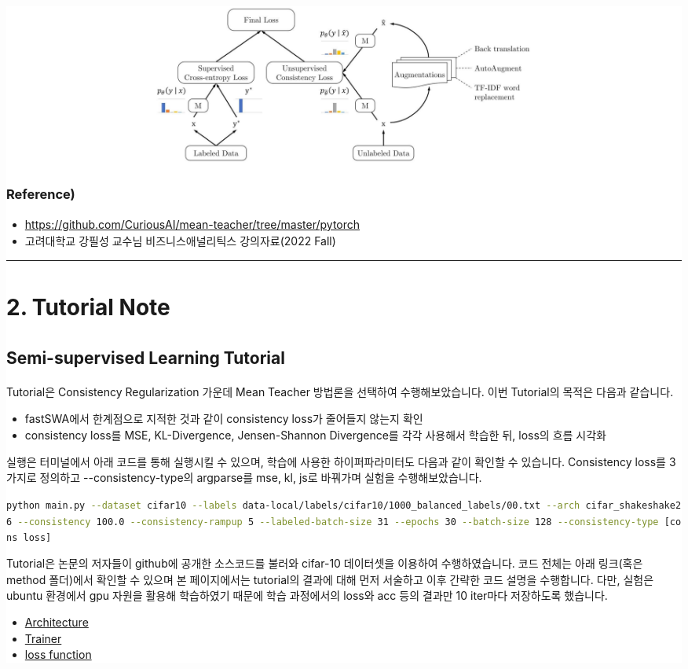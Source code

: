 <p align="center"><img src="./figure/fig11.png" height=200></p>


### Reference)  
- https://github.com/CuriousAI/mean-teacher/tree/master/pytorch
- 고려대학교 강필성 교수님 비즈니스애널리틱스 강의자료(2022 Fall)  

---

# 2. Tutorial Note

## Semi-supervised Learning Tutorial

Tutorial은 Consistency Regularization 가운데 Mean Teacher 방법론을 선택하여 수행해보았습니다.
이번 Tutorial의 목적은 다음과 같습니다.

- fastSWA에서 한계점으로 지적한 것과 같이 consistency loss가 줄어들지 않는지 확인
- consistency loss를 MSE, KL-Divergence, Jensen-Shannon Divergence를 각각 사용해서 학습한 뒤, loss의 흐름 시각화


실행은 터미널에서 아래 코드를 통해 실행시킬 수 있으며, 학습에 사용한 하이퍼파라미터도 다음과 같이 확인할 수 있습니다. Consistency loss를 3가지로 정의하고 --consistency-type의 argparse를 mse, kl, js로 바꿔가며 실험을 수행해보았습니다.  
```bash
python main.py --dataset cifar10 --labels data-local/labels/cifar10/1000_balanced_labels/00.txt --arch cifar_shakeshake26 --consistency 100.0 --consistency-rampup 5 --labeled-batch-size 31 --epochs 30 --batch-size 128 --consistency-type [cons loss]
```


Tutorial은 논문의 저자들이 github에 공개한 소스코드를 불러와 cifar-10 데이터셋을 이용하여 수행하였습니다. 코드 전체는 아래 링크(혹은 method 폴더)에서 확인할 수 있으며 본 페이지에서는 tutorial의 결과에 대해 먼저 서술하고 이후 간략한 코드 설명을 수행합니다. 다만, 실험은 ubuntu 환경에서 gpu 자원을 활용해 학습하였기 때문에 학습 과정에서의 loss와 acc 등의 결과만 10 iter마다 저장하도록 했습니다.   

- [Architecture](./method/mean_teacher/architectures.py)
- [Trainer](./method/main.py)
- [loss function](./method/mean_teacher/losses.py)
